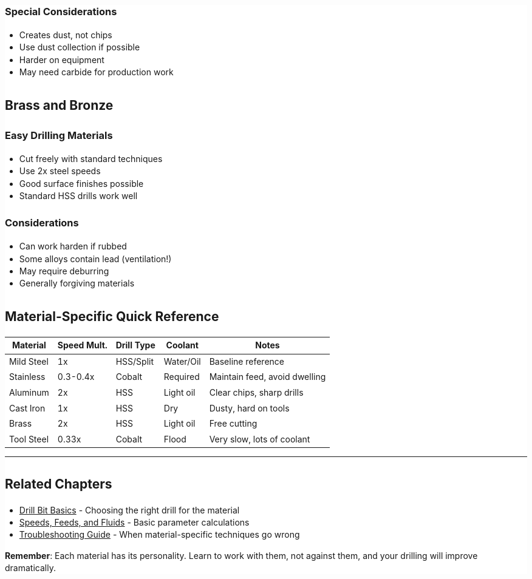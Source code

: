 ### Special Considerations
- Creates dust, not chips
- Use dust collection if possible
- Harder on equipment
- May need carbide for production work

## Brass and Bronze

### Easy Drilling Materials
- Cut freely with standard techniques
- Use 2x steel speeds
- Good surface finishes possible
- Standard HSS drills work well

### Considerations
- Can work harden if rubbed
- Some alloys contain lead (ventilation!)
- May require deburring
- Generally forgiving materials

## Material-Specific Quick Reference

| Material     | Speed Mult. | Drill Type | Coolant    | Notes                    |
| ------------ | ----------- | ---------- | ---------- | ------------------------ |
| Mild Steel   | 1x          | HSS/Split  | Water/Oil  | Baseline reference       |
| Stainless    | 0.3-0.4x    | Cobalt     | Required   | Maintain feed, avoid dwelling |
| Aluminum     | 2x          | HSS        | Light oil  | Clear chips, sharp drills |
| Cast Iron    | 1x          | HSS        | Dry        | Dusty, hard on tools     |
| Brass        | 2x          | HSS        | Light oil  | Free cutting             |
| Tool Steel   | 0.33x       | Cobalt     | Flood      | Very slow, lots of coolant |

---

## Related Chapters

- [Drill Bit Basics](drill_bit_basics.md) - Choosing the right drill for the material
- [Speeds, Feeds, and Fluids](speeds_feeds_fluids.md) - Basic parameter calculations
- [Troubleshooting Guide](troubleshooting_guide.md) - When material-specific techniques go wrong

**Remember**: Each material has its personality. Learn to work with them, not against them, and your drilling will improve dramatically.